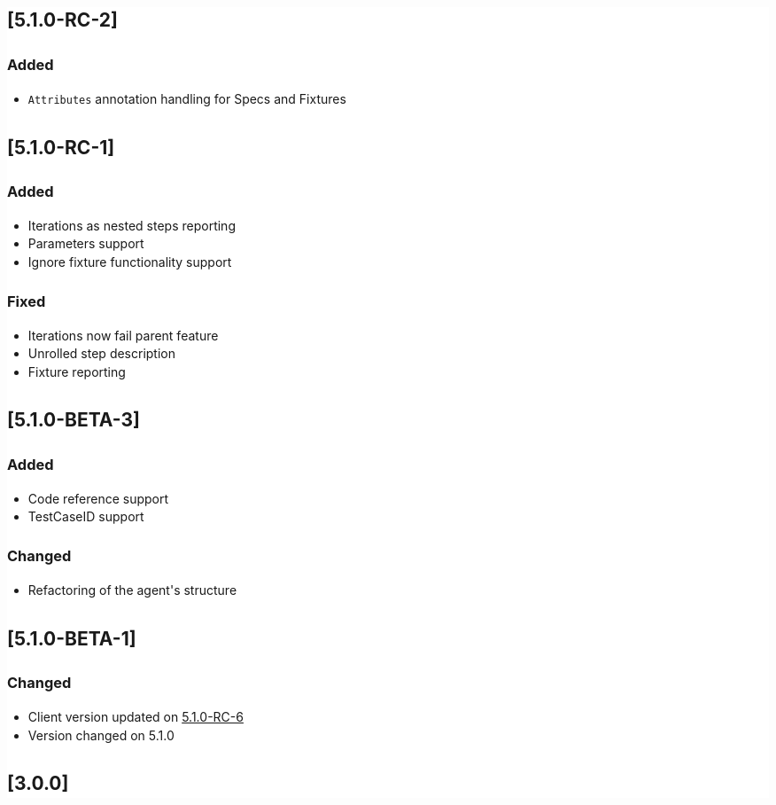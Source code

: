 ## [5.1.0-RC-2]
### Added
- `Attributes` annotation handling for Specs and Fixtures

## [5.1.0-RC-1]
### Added
- Iterations as nested steps reporting
- Parameters support
- Ignore fixture functionality support
### Fixed
- Iterations now fail parent feature
- Unrolled step description
- Fixture reporting

## [5.1.0-BETA-3]
### Added
- Code reference support
- TestCaseID support
### Changed
- Refactoring of the agent's structure 

## [5.1.0-BETA-1]
### Changed
- Client version updated on [5.1.0-RC-6](https://github.com/reportportal/client-java/releases/tag/5.1.0-RC-6)
- Version changed on 5.1.0

## [3.0.0]
